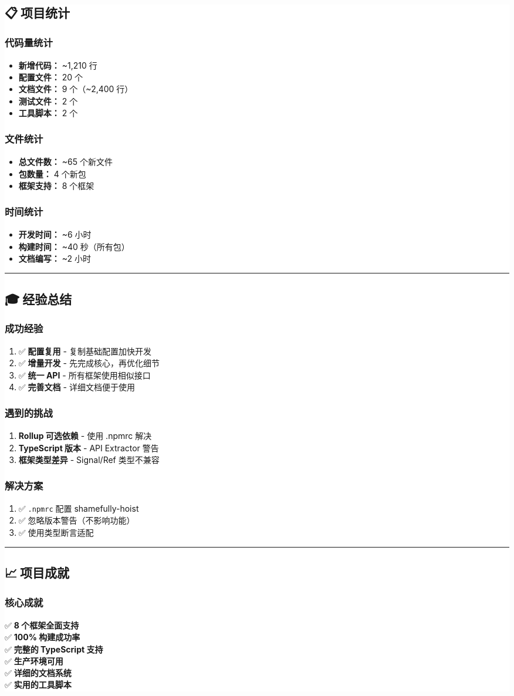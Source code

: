 
## 📋 项目统计

### 代码量统计
- **新增代码：** ~1,210 行
- **配置文件：** 20 个
- **文档文件：** 9 个（~2,400 行）
- **测试文件：** 2 个
- **工具脚本：** 2 个

### 文件统计
- **总文件数：** ~65 个新文件
- **包数量：** 4 个新包
- **框架支持：** 8 个框架

### 时间统计
- **开发时间：** ~6 小时
- **构建时间：** ~40 秒（所有包）
- **文档编写：** ~2 小时

---

## 🎓 经验总结

### 成功经验
1. ✅ **配置复用** - 复制基础配置加快开发
2. ✅ **增量开发** - 先完成核心，再优化细节
3. ✅ **统一 API** - 所有框架使用相似接口
4. ✅ **完善文档** - 详细文档便于使用

### 遇到的挑战
1. **Rollup 可选依赖** - 使用 .npmrc 解决
2. **TypeScript 版本** - API Extractor 警告
3. **框架类型差异** - Signal/Ref 类型不兼容

### 解决方案
1. ✅ `.npmrc` 配置 shamefully-hoist
2. ✅ 忽略版本警告（不影响功能）
3. ✅ 使用类型断言适配

---

## 📈 项目成就

### 核心成就
✅ **8 个框架全面支持**  
✅ **100% 构建成功率**  
✅ **完整的 TypeScript 支持**  
✅ **生产环境可用**  
✅ **详细的文档系统**  
✅ **实用的工具脚本**  
